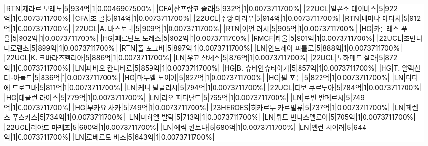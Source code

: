 |RTN|제라르 모레노|5|934억|1|0.0046907500%|
|CFA|잔프랑코 졸라|5|932억|1|0.0073711700%|
|22UCL|알폰소 데이비스|5|922억|1|0.0073711700%|
|CFA|조 콜|5|914억|1|0.0073711700%|
|22UCL|주앙 마리우|5|914억|1|0.0073711700%|
|RTN|네마냐 마티치|5|912억|1|0.0073711700%|
|22UCL|A. 바스토니|5|909억|1|0.0073711700%|
|RTN|이언 러시|5|905억|1|0.0073711700%|
|HG|카를레스 푸욜|5|902억|1|0.0073711700%|
|HG|페르난도 토레스|5|902억|1|0.0073711700%|
|RMCF|라울|5|901억|1|0.0073711700%|
|22UCL|조반니 디로렌초|5|899억|1|0.0073711700%|
|RTN|폴 포그바|5|897억|1|0.0073711700%|
|LN|안드레아 피를로|5|888억|1|0.0073711700%|
|22UCL|K. 크바라츠헬리아|5|886억|1|0.0073711700%|
|LN|우고 산체스|5|876억|1|0.0073711700%|
|22UCL|모하메드 살라|5|872억|1|0.0073711700%|
|LN|파비오 칸나바로|5|859억|1|0.0073711700%|
|HG|B. 슈바인슈타이거|5|857억|1|0.0073711700%|
|HG|T. 알렉산더-아놀드|5|836억|1|0.0073711700%|
|HG|마누엘 노이어|5|827억|1|0.0073711700%|
|HG|필 포든|5|822억|1|0.0073711700%|
|LN|디디에 드로그바|5|811억|1|0.0073711700%|
|LN|케니 달글리시|5|794억|1|0.0073711700%|
|22UCL|티보 쿠르투아|5|784억|1|0.0073711700%|
|HG|데클런 라이스|5|779억|1|0.0073711700%|
|LN|리오 퍼디난드|5|765억|1|0.0073711700%|
|LN|로빈 반페르시|5|749억|1|0.0073711700%|
|HG|부카요 사카|5|749억|1|0.0073711700%|
|23HEROES|히카르두 카르발류|5|737억|1|0.0073711700%|
|LN|페렌츠 푸스카스|5|734억|1|0.0073711700%|
|LN|미하엘 발락|5|713억|1|0.0073711700%|
|LN|뤼트 반니스텔로이|5|705억|1|0.0073711700%|
|22UCL|리야드 마레즈|5|690억|1|0.0073711700%|
|LN|에릭 칸토나|5|680억|1|0.0073711700%|
|LN|앨런 시어러|5|644억|1|0.0073711700%|
|LN|로베르토 바조|5|643억|1|0.0073711700%|